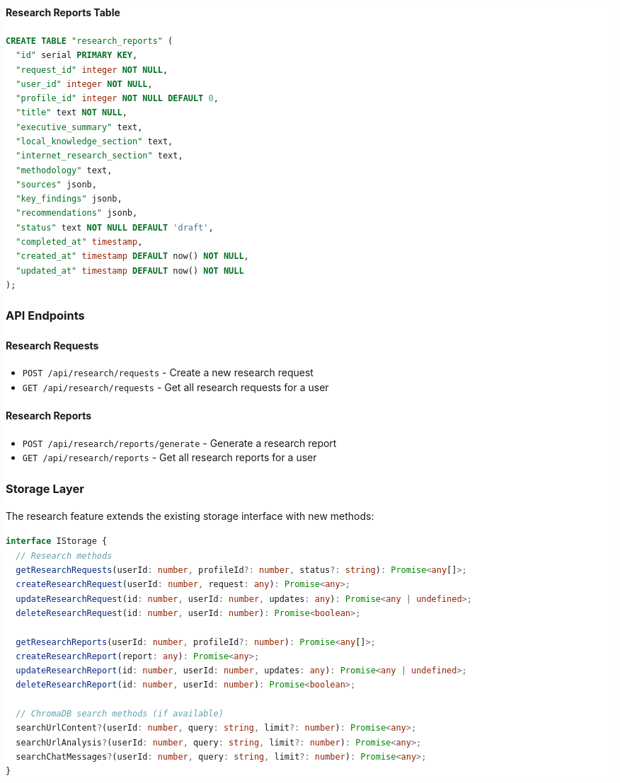 #### Research Reports Table
```sql
CREATE TABLE "research_reports" (
  "id" serial PRIMARY KEY,
  "request_id" integer NOT NULL,
  "user_id" integer NOT NULL,
  "profile_id" integer NOT NULL DEFAULT 0,
  "title" text NOT NULL,
  "executive_summary" text,
  "local_knowledge_section" text,
  "internet_research_section" text,
  "methodology" text,
  "sources" jsonb,
  "key_findings" jsonb,
  "recommendations" jsonb,
  "status" text NOT NULL DEFAULT 'draft',
  "completed_at" timestamp,
  "created_at" timestamp DEFAULT now() NOT NULL,
  "updated_at" timestamp DEFAULT now() NOT NULL
);
```

### API Endpoints

#### Research Requests
- `POST /api/research/requests` - Create a new research request
- `GET /api/research/requests` - Get all research requests for a user

#### Research Reports
- `POST /api/research/reports/generate` - Generate a research report
- `GET /api/research/reports` - Get all research reports for a user

### Storage Layer

The research feature extends the existing storage interface with new methods:

```typescript
interface IStorage {
  // Research methods
  getResearchRequests(userId: number, profileId?: number, status?: string): Promise<any[]>;
  createResearchRequest(userId: number, request: any): Promise<any>;
  updateResearchRequest(id: number, userId: number, updates: any): Promise<any | undefined>;
  deleteResearchRequest(id: number, userId: number): Promise<boolean>;
  
  getResearchReports(userId: number, profileId?: number): Promise<any[]>;
  createResearchReport(report: any): Promise<any>;
  updateResearchReport(id: number, userId: number, updates: any): Promise<any | undefined>;
  deleteResearchReport(id: number, userId: number): Promise<boolean>;
  
  // ChromaDB search methods (if available)
  searchUrlContent?(userId: number, query: string, limit?: number): Promise<any>;
  searchUrlAnalysis?(userId: number, query: string, limit?: number): Promise<any>;
  searchChatMessages?(userId: number, query: string, limit?: number): Promise<any>;
}
```
